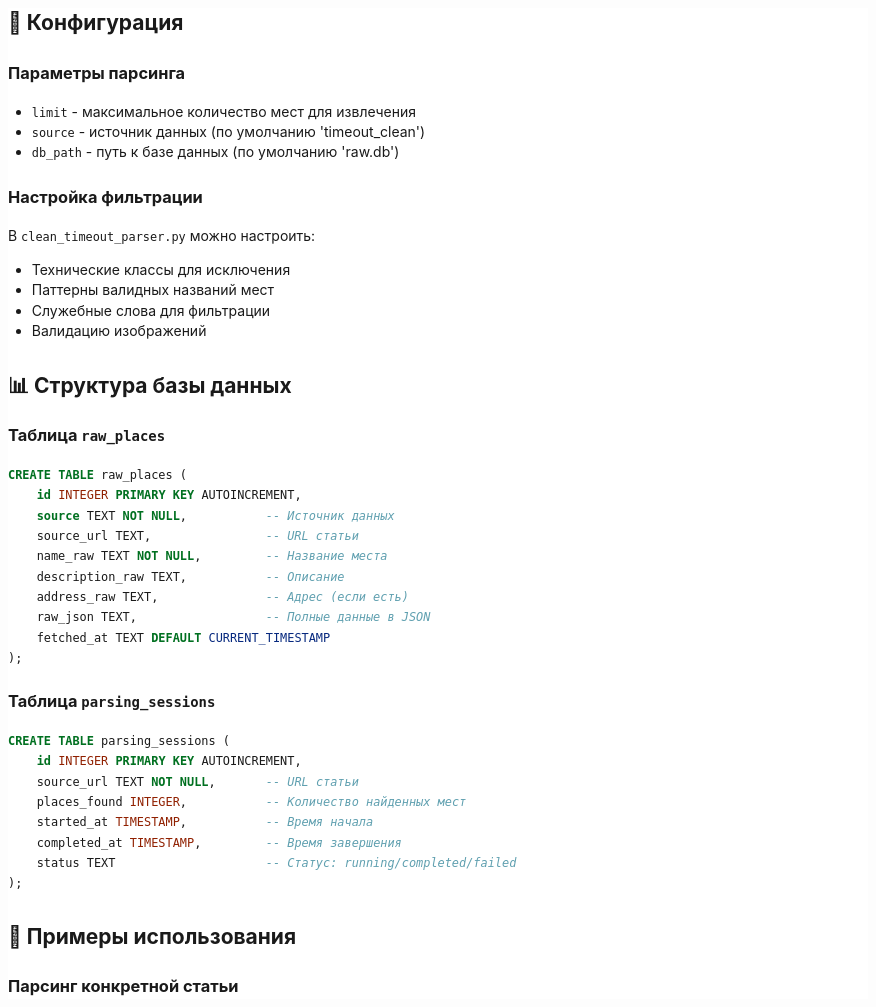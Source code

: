 ## 🔧 Конфигурация

### Параметры парсинга

- `limit` - максимальное количество мест для извлечения
- `source` - источник данных (по умолчанию 'timeout_clean')
- `db_path` - путь к базе данных (по умолчанию 'raw.db')

### Настройка фильтрации

В `clean_timeout_parser.py` можно настроить:

- Технические классы для исключения
- Паттерны валидных названий мест
- Служебные слова для фильтрации
- Валидацию изображений

## 📊 Структура базы данных

### Таблица `raw_places`

```sql
CREATE TABLE raw_places (
    id INTEGER PRIMARY KEY AUTOINCREMENT,
    source TEXT NOT NULL,           -- Источник данных
    source_url TEXT,                -- URL статьи
    name_raw TEXT NOT NULL,         -- Название места
    description_raw TEXT,           -- Описание
    address_raw TEXT,               -- Адрес (если есть)
    raw_json TEXT,                  -- Полные данные в JSON
    fetched_at TEXT DEFAULT CURRENT_TIMESTAMP
);
```

### Таблица `parsing_sessions`

```sql
CREATE TABLE parsing_sessions (
    id INTEGER PRIMARY KEY AUTOINCREMENT,
    source_url TEXT NOT NULL,       -- URL статьи
    places_found INTEGER,           -- Количество найденных мест
    started_at TIMESTAMP,           -- Время начала
    completed_at TIMESTAMP,         -- Время завершения
    status TEXT                     -- Статус: running/completed/failed
);
```

## 🎯 Примеры использования

### Парсинг конкретной статьи
